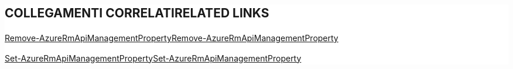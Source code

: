 ## <span data-ttu-id="91966-143">COLLEGAMENTI CORRELATI</span><span class="sxs-lookup"><span data-stu-id="91966-143">RELATED LINKS</span></span>

[<span data-ttu-id="91966-144">Remove-AzureRmApiManagementProperty</span><span class="sxs-lookup"><span data-stu-id="91966-144">Remove-AzureRmApiManagementProperty</span></span>](./Remove-AzureRmApiManagementProperty.md)

[<span data-ttu-id="91966-145">Set-AzureRmApiManagementProperty</span><span class="sxs-lookup"><span data-stu-id="91966-145">Set-AzureRmApiManagementProperty</span></span>](./Set-AzureRmApiManagementProperty.md)


